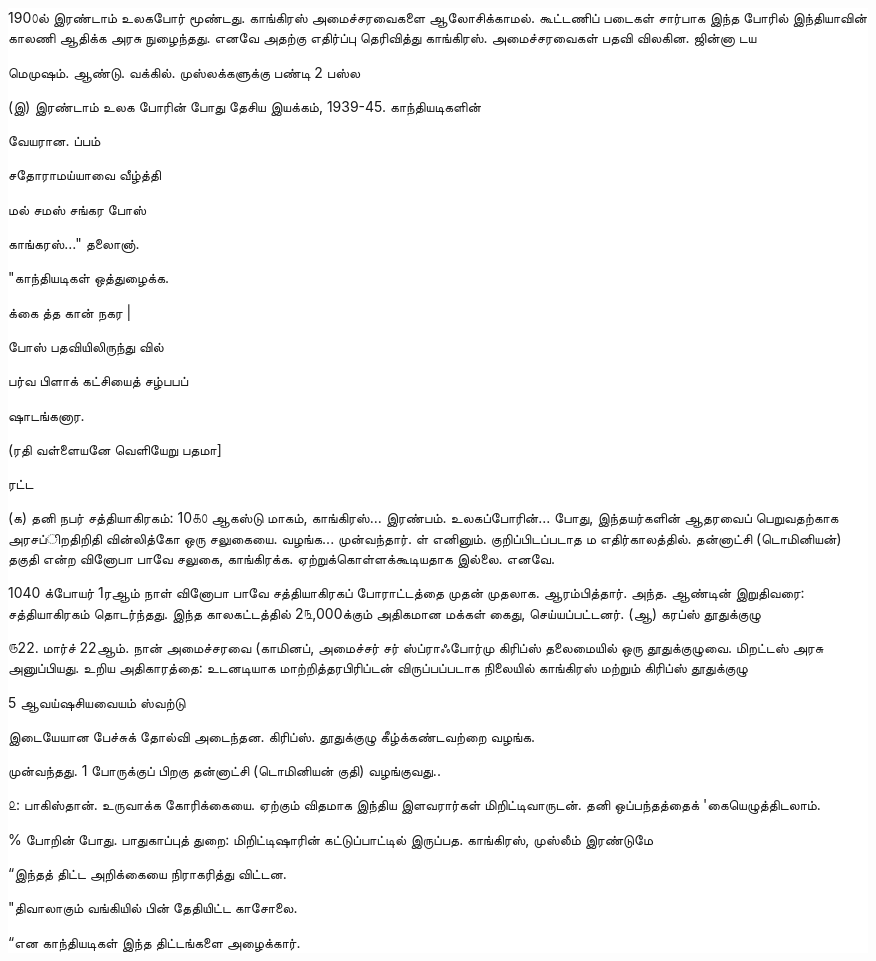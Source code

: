 190௦ல்‌ இரண்டாம்‌ உலகபோர்‌ மூண்டது. காங்கிரஸ்‌ அமைச்சரவைகளை ஆலோசிக்காமல்‌. கூட்டணிப்‌ படைகள்‌ சார்பாக இந்த போரில்‌ இந்தியாவின்‌ காலணி ஆதிக்க அரசு நுழைந்தது. எனவே அதற்கு எதிர்ப்பு தெரிவித்து காங்கிரஸ்‌. அமைச்சரவைகள்‌ பதவி விலகின. ஜின்னா
டய

மெமுஷம்‌. ஆண்டு. வக்கில்‌. முஸ்லக்களுக்கு பண்டி 2 பஸ்ல

(இ) இரண்டாம்‌ உலக போரின்‌ போது தேசிய இயக்கம்‌, 1939-45. காந்தியடிகளின்‌

வேயரான. ப்பம்‌

சதோராமய்யாவை வீழ்த்தி

மல்‌ சமஸ்‌ சங்கர போஸ்‌

காங்கரஸ்‌..." தலைானா்‌.

"காந்தியடிகள்‌ ஒத்துழைக்க.

க்கை த்த கான்‌ நகர |

போஸ்‌ பதவியிலிருந்து வில்‌

பர்வ பிளாக்‌ கட்சியைத்‌ சழ்பபப்

ஷாடங்கனார.

(ரதி வள்ளையனே வெளியேறு பதமா\]

ரட்ட

(க) தனி நபர்‌ சத்தியாகிரகம்‌: 10௧௦ ஆகஸ்டு மாகம்‌, காங்கிரஸ்‌... இரண்பம்‌. உலகப்போரின்‌... போது, இந்தயர்களின்‌ ஆதரவைப்‌ பெறுவதற்காக அரசப்ிறதிறிதி வின்லித்கோ ஒரு சலுகையை. வழங்க... முன்வந்தார்‌. ள்‌ எனினும்‌. குறிப்பிடப்படாத ம எதிர்காலத்தில்‌. தன்னாட்சி (டொமினியன்‌) தகுதி என்ற வினோபா பாவே சலுகை, காங்கிரக்க. ஏற்றுக்கொள்ளக்கூடியதாக இல்லை. எனவே.

1040 க்போயர்‌ 1ரஆம்‌ நாள்‌ வினோபா பாவே சத்தியாகிரகப்‌ போராட்டத்தை முதன்‌ முதலாக. ஆரம்பித்தார்‌. அந்த. ஆண்டின்‌ இறுதிவரை: சத்தியாகிரகம்‌ தொடர்ந்தது. இந்த காலகட்டத்தில்‌ 2௩,000க்கும்‌ அதிகமான மக்கள்‌ கைது, செய்யப்பட்டனர்‌. (ஆ) கரப்ஸ்‌ தூதுக்குழு

௫22. மார்ச்‌ 22ஆம்‌. நான்‌ அமைச்சரவை (காமினப்‌, அமைச்சர்‌ சர்‌ ஸ்ப்ராஃபோர்மு கிரிப்ஸ்‌ தலைமையில்‌ ஒரு தூதுக்குழுவை. மிறட்டஸ்‌ அரசு அனுப்பியது. உறிய அதிகாரத்தை: உடனடியாக மாற்றித்தரபிரிப்டன்‌ விருப்பப்படாக நிலையில்‌ காங்கிரஸ்‌ மற்றும்‌ கிரிப்ஸ்‌ தூதுக்குழு

5 ஆவய்ஷசியவையம்‌
ஸ்வற்டு

இடையேயான பேச்சுக்‌ தோல்வி அடைந்தன. கிரிப்ஸ்‌. தூதுக்குழு கீழ்க்கண்டவற்றை வழங்க.

முன்வந்தது. 1 போருக்குப்‌ பிறகு தன்னாட்சி (டொமினியன்‌ குதி) வழங்குவது..

௨: பாகிஸ்தான்‌. உருவாக்க கோரிக்கையை. ஏற்கும்‌ விதமாக இந்திய இளவரார்கள்‌ மிறிட்டிவாருடன்‌. தனி ஒப்பந்தத்தைக்‌ 'கையெழுத்திடலாம்‌.

% போறின்‌ போது. பாதுகாப்புத்‌ துறை: மிறிட்டிஷாரின்‌ கட்டுப்பாட்டில்‌ இருப்பத. காங்கிரஸ்‌, முஸ்லீம்‌ இரண்டுமே

“இந்தத்‌ திட்ட அறிக்கையை நிராகரித்து விட்டன.

"திவாலாகும்‌ வங்கியில்‌ பின்‌ தேதியிட்ட காசோலை.

“என காந்தியடிகள்‌ இந்த திட்டங்களை அழைக்கார்‌.
